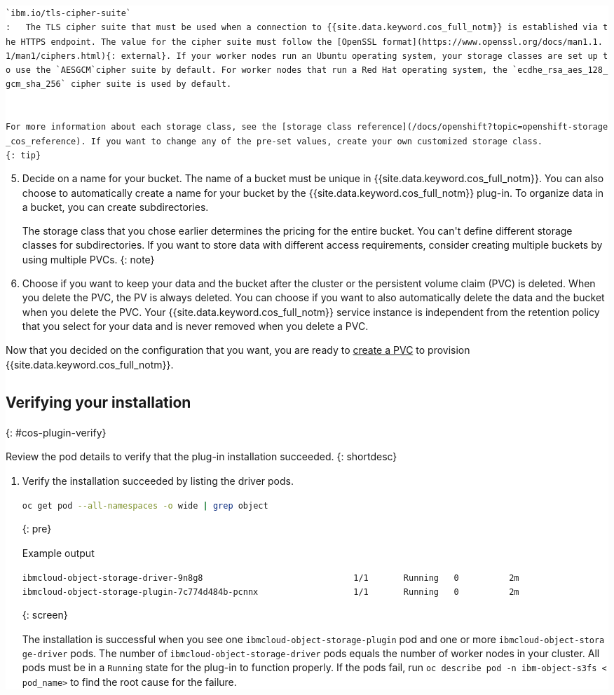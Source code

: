     `ibm.io/tls-cipher-suite`
    :   The TLS cipher suite that must be used when a connection to {{site.data.keyword.cos_full_notm}} is established via the HTTPS endpoint. The value for the cipher suite must follow the [OpenSSL format](https://www.openssl.org/docs/man1.1.1/man1/ciphers.html){: external}. If your worker nodes run an Ubuntu operating system, your storage classes are set up to use the `AESGCM`cipher suite by default. For worker nodes that run a Red Hat operating system, the `ecdhe_rsa_aes_128_gcm_sha_256` cipher suite is used by default.


    For more information about each storage class, see the [storage class reference](/docs/openshift?topic=openshift-storage_cos_reference). If you want to change any of the pre-set values, create your own customized storage class.
    {: tip}

5. Decide on a name for your bucket. The name of a bucket must be unique in {{site.data.keyword.cos_full_notm}}. You can also choose to automatically create a name for your bucket by the {{site.data.keyword.cos_full_notm}} plug-in. To organize data in a bucket, you can create subdirectories.

    The storage class that you chose earlier determines the pricing for the entire bucket. You can't define different storage classes for subdirectories. If you want to store data with different access requirements, consider creating multiple buckets by using multiple PVCs.
    {: note}

6. Choose if you want to keep your data and the bucket after the cluster or the persistent volume claim (PVC) is deleted. When you delete the PVC, the PV is always deleted. You can choose if you want to also automatically delete the data and the bucket when you delete the PVC. Your {{site.data.keyword.cos_full_notm}} service instance is independent from the retention policy that you select for your data and is never removed when you delete a PVC.

Now that you decided on the configuration that you want, you are ready to [create a PVC](/docs/openshift?topic=openshift-storage_cos_apps) to provision {{site.data.keyword.cos_full_notm}}.


## Verifying your installation
{: #cos-plugin-verify}

Review the pod details to verify that the plug-in installation succeeded.
{: shortdesc}

1. Verify the installation succeeded by listing the driver pods.

    ```sh
    oc get pod --all-namespaces -o wide | grep object
    ```
    {: pre}

    Example output

    ```sh
    ibmcloud-object-storage-driver-9n8g8                              1/1       Running   0          2m
    ibmcloud-object-storage-plugin-7c774d484b-pcnnx                   1/1       Running   0          2m
    ```
    {: screen}

    The installation is successful when you see one `ibmcloud-object-storage-plugin` pod and one or more `ibmcloud-object-storage-driver` pods. The number of `ibmcloud-object-storage-driver` pods equals the number of worker nodes in your cluster. All pods must be in a `Running` state for the plug-in to function properly. If the pods fail, run `oc describe pod -n ibm-object-s3fs <pod_name>` to find the root cause for the failure.
